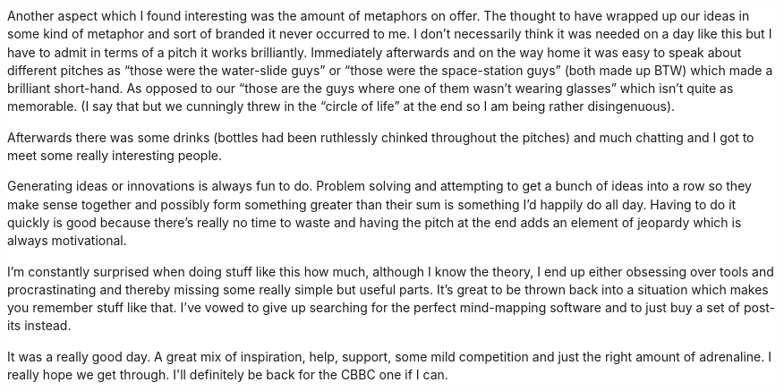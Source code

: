 <p>Another aspect which I found interesting was the amount of metaphors on offer. The thought to have wrapped up our ideas in some kind of metaphor and sort of branded it never occurred to me. I don&rsquo;t necessarily think it was needed on a day like this but I have to admit in terms of a pitch it works brilliantly. Immediately afterwards and on the way home it was easy to speak about different pitches as &ldquo;those were the water-slide guys&rdquo; or &ldquo;those were the space-station guys&rdquo; (both made up BTW) which made a brilliant short-hand. As opposed to our &ldquo;those are the guys where one of them wasn&rsquo;t wearing glasses&rdquo; which isn&rsquo;t quite as memorable. (I say that but we cunningly threw in the &ldquo;circle of life&rdquo; at the end so I am being rather disingenuous).</p>

<p>Afterwards there was some drinks (bottles had been ruthlessly chinked throughout the pitches) and much chatting and I got to meet some really interesting people.</p>

<p>Generating ideas or innovations is always fun to do. Problem solving and attempting to get a bunch of ideas into a row so they make sense together and possibly form something greater than their sum is something I&rsquo;d happily do all day. Having to do it quickly is good because there&rsquo;s really no time to waste and having the pitch at the end adds an element of jeopardy which is always motivational.</p>

<p>I&rsquo;m constantly surprised when doing stuff like this how much, although I know the theory, I end up either obsessing over tools and procrastinating and thereby missing some really simple but useful parts. It&rsquo;s great to be thrown back into a situation which makes you remember stuff like that. I&rsquo;ve vowed to give up searching for the perfect mind-mapping software and to just buy a set of post-its instead.</p>

<p>It was a really good day. A great mix of&nbsp;inspiration, help, support, some mild competition and just the right amount of adrenaline. I really hope we get through. I'll definitely be back for the CBBC one if I can.</p>


